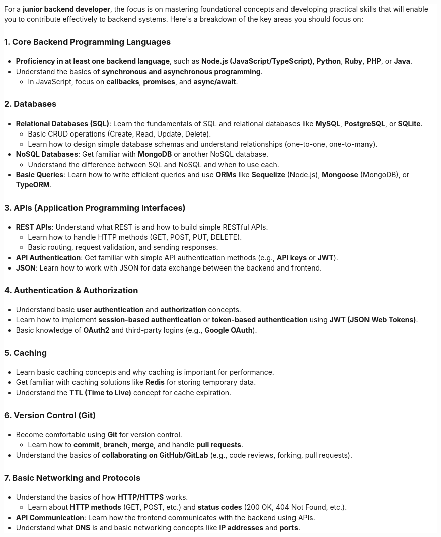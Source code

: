 For a **junior backend developer**, the focus is on mastering foundational concepts and developing practical skills that will enable you to contribute effectively to backend systems. Here's a breakdown of the key areas you should focus on:

### 1. **Core Backend Programming Languages**
   - **Proficiency in at least one backend language**, such as **Node.js (JavaScript/TypeScript)**, **Python**, **Ruby**, **PHP**, or **Java**.
   - Understand the basics of **synchronous and asynchronous programming**.
     - In JavaScript, focus on **callbacks**, **promises**, and **async/await**.

### 2. **Databases**
   - **Relational Databases (SQL)**: Learn the fundamentals of SQL and relational databases like **MySQL**, **PostgreSQL**, or **SQLite**.
     - Basic CRUD operations (Create, Read, Update, Delete).
     - Learn how to design simple database schemas and understand relationships (one-to-one, one-to-many).
   - **NoSQL Databases**: Get familiar with **MongoDB** or another NoSQL database.
     - Understand the difference between SQL and NoSQL and when to use each.
   - **Basic Queries**: Learn how to write efficient queries and use **ORMs** like **Sequelize** (Node.js), **Mongoose** (MongoDB), or **TypeORM**.

### 3. **APIs (Application Programming Interfaces)**
   - **REST APIs**: Understand what REST is and how to build simple RESTful APIs.
     - Learn how to handle HTTP methods (GET, POST, PUT, DELETE).
     - Basic routing, request validation, and sending responses.
   - **API Authentication**: Get familiar with simple API authentication methods (e.g., **API keys** or **JWT**).
   - **JSON**: Learn how to work with JSON for data exchange between the backend and frontend.

### 4. **Authentication & Authorization**
   - Understand basic **user authentication** and **authorization** concepts.
   - Learn how to implement **session-based authentication** or **token-based authentication** using **JWT (JSON Web Tokens)**.
   - Basic knowledge of **OAuth2** and third-party logins (e.g., **Google OAuth**).

### 5. **Caching**
   - Learn basic caching concepts and why caching is important for performance.
   - Get familiar with caching solutions like **Redis** for storing temporary data.
   - Understand the **TTL (Time to Live)** concept for cache expiration.

### 6. **Version Control (Git)**
   - Become comfortable using **Git** for version control.
     - Learn how to **commit**, **branch**, **merge**, and handle **pull requests**.
   - Understand the basics of **collaborating on GitHub/GitLab** (e.g., code reviews, forking, pull requests).

### 7. **Basic Networking and Protocols**
   - Understand the basics of how **HTTP/HTTPS** works.
     - Learn about **HTTP methods** (GET, POST, etc.) and **status codes** (200 OK, 404 Not Found, etc.).
   - **API Communication**: Learn how the frontend communicates with the backend using APIs.
   - Understand what **DNS** is and basic networking concepts like **IP addresses** and **ports**.
